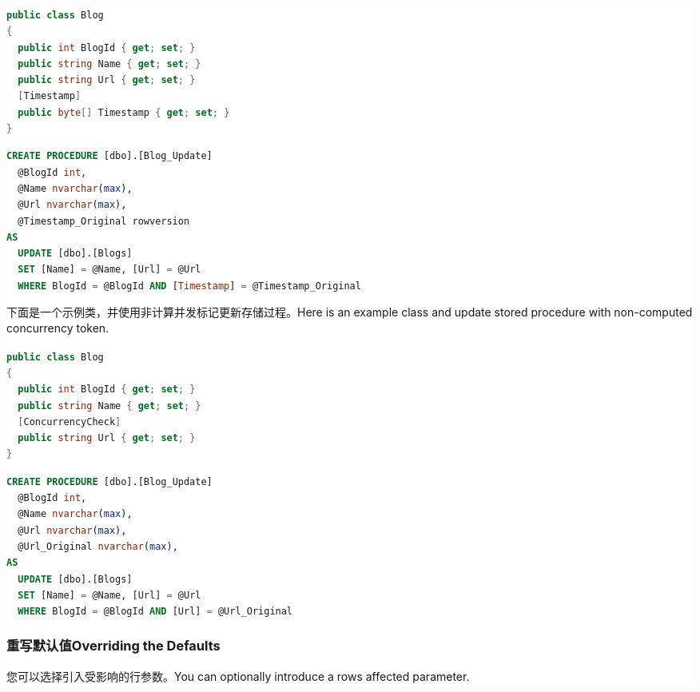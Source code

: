 ``` csharp
public class Blog  
{  
  public int BlogId { get; set; }  
  public string Name { get; set; }  
  public string Url { get; set; }  
  [Timestamp]
  public byte[] Timestamp { get; set; }
}
```

``` SQL
CREATE PROCEDURE [dbo].[Blog_Update]  
  @BlogId int,  
  @Name nvarchar(max),  
  @Url nvarchar(max),
  @Timestamp_Original rowversion  
AS  
  UPDATE [dbo].[Blogs]
  SET [Name] = @Name, [Url] = @Url     
  WHERE BlogId = @BlogId AND [Timestamp] = @Timestamp_Original
```  

<span data-ttu-id="d3458-155">下面是一个示例类，并使用非计算并发标记更新存储过程。</span><span class="sxs-lookup"><span data-stu-id="d3458-155">Here is an example class and update stored procedure with non-computed concurrency token.</span></span>  

``` csharp
public class Blog  
{  
  public int BlogId { get; set; }  
  public string Name { get; set; }  
  [ConcurrencyCheck]
  public string Url { get; set; }  
}
```

``` SQL
CREATE PROCEDURE [dbo].[Blog_Update]  
  @BlogId int,  
  @Name nvarchar(max),  
  @Url nvarchar(max),
  @Url_Original nvarchar(max),
AS  
  UPDATE [dbo].[Blogs]
  SET [Name] = @Name, [Url] = @Url     
  WHERE BlogId = @BlogId AND [Url] = @Url_Original
```  

### <a name="overriding-the-defaults"></a><span data-ttu-id="d3458-156">重写默认值</span><span class="sxs-lookup"><span data-stu-id="d3458-156">Overriding the Defaults</span></span>  

<span data-ttu-id="d3458-157">您可以选择引入受影响的行参数。</span><span class="sxs-lookup"><span data-stu-id="d3458-157">You can optionally introduce a rows affected parameter.</span></span>  
